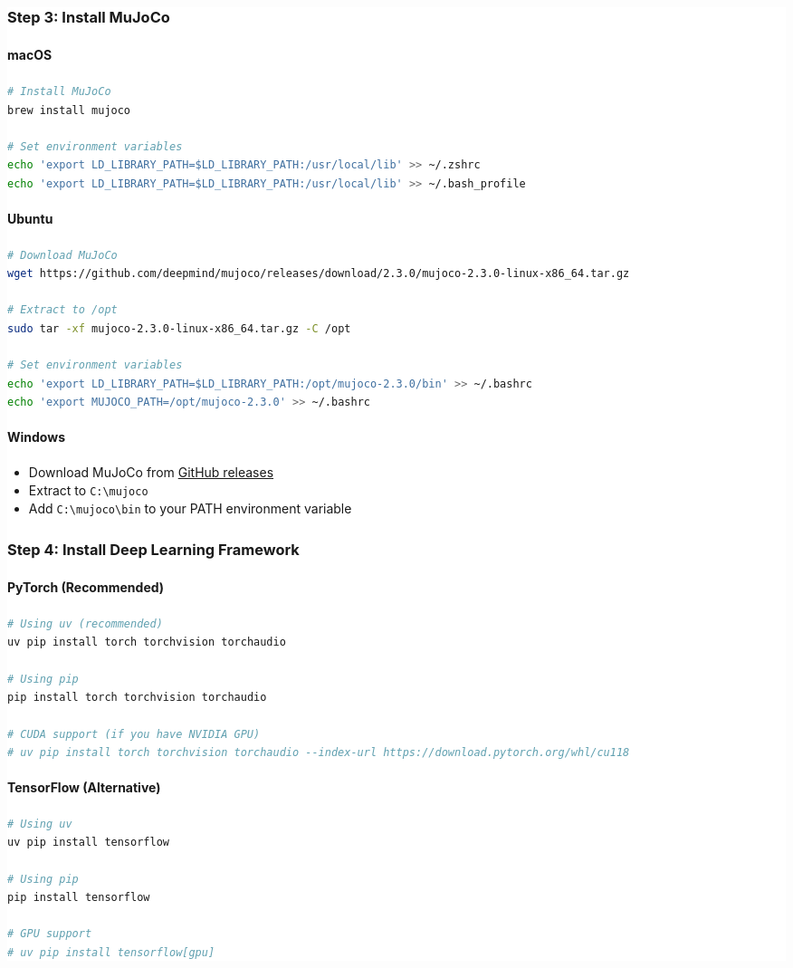 ### **Step 3: Install MuJoCo**

#### **macOS**
```bash
# Install MuJoCo
brew install mujoco

# Set environment variables
echo 'export LD_LIBRARY_PATH=$LD_LIBRARY_PATH:/usr/local/lib' >> ~/.zshrc
echo 'export LD_LIBRARY_PATH=$LD_LIBRARY_PATH:/usr/local/lib' >> ~/.bash_profile
```

#### **Ubuntu**
```bash
# Download MuJoCo
wget https://github.com/deepmind/mujoco/releases/download/2.3.0/mujoco-2.3.0-linux-x86_64.tar.gz

# Extract to /opt
sudo tar -xf mujoco-2.3.0-linux-x86_64.tar.gz -C /opt

# Set environment variables
echo 'export LD_LIBRARY_PATH=$LD_LIBRARY_PATH:/opt/mujoco-2.3.0/bin' >> ~/.bashrc
echo 'export MUJOCO_PATH=/opt/mujoco-2.3.0' >> ~/.bashrc
```

#### **Windows**
- Download MuJoCo from [GitHub releases](https://github.com/deepmind/mujoco/releases)
- Extract to `C:\mujoco`
- Add `C:\mujoco\bin` to your PATH environment variable

### **Step 4: Install Deep Learning Framework**

#### **PyTorch (Recommended)**
```bash
# Using uv (recommended)
uv pip install torch torchvision torchaudio

# Using pip
pip install torch torchvision torchaudio

# CUDA support (if you have NVIDIA GPU)
# uv pip install torch torchvision torchaudio --index-url https://download.pytorch.org/whl/cu118
```

#### **TensorFlow (Alternative)**
```bash
# Using uv
uv pip install tensorflow

# Using pip
pip install tensorflow

# GPU support
# uv pip install tensorflow[gpu]
```
